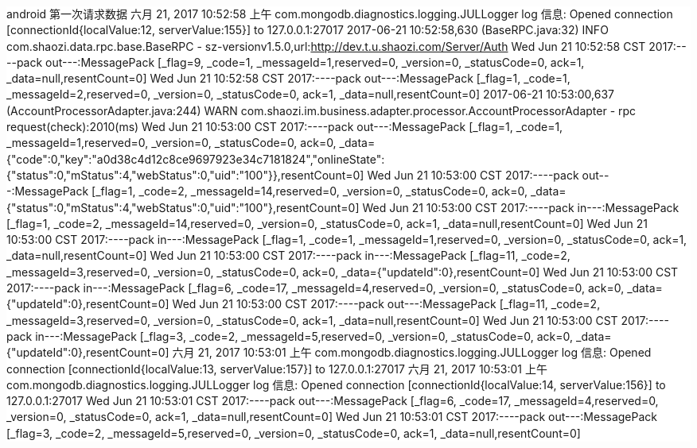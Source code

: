 
android 第一次请求数据
六月 21, 2017 10:52:58 上午 com.mongodb.diagnostics.logging.JULLogger log
信息: Opened connection [connectionId{localValue:12, serverValue:155}] to 127.0.0.1:27017
2017-06-21 10:52:58,630 (BaseRPC.java:32) INFO  com.shaozi.data.rpc.base.BaseRPC - sz-versionv1.5.0,url:http://dev.t.u.shaozi.com/Server/Auth
Wed Jun 21 10:52:58 CST 2017:----pack out---:MessagePack [_flag=9, _code=1, _messageId=1,reserved=0, _version=0, _statusCode=0, ack=1, _data=null,resentCount=0]
Wed Jun 21 10:52:58 CST 2017:----pack out---:MessagePack [_flag=1, _code=1, _messageId=2,reserved=0, _version=0, _statusCode=0, ack=1, _data=null,resentCount=0]
2017-06-21 10:53:00,637 (AccountProcessorAdapter.java:244) WARN  com.shaozi.im.business.adapter.processor.AccountProcessorAdapter - rpc request(check):2010(ms)
Wed Jun 21 10:53:00 CST 2017:----pack out---:MessagePack [_flag=1, _code=1, _messageId=1,reserved=0, _version=0, _statusCode=0, ack=0, _data={"code":0,"key":"a0d38c4d12c8ce9697923e34c7181824","onlineState":{"status":0,"mStatus":4,"webStatus":0,"uid":"100"}},resentCount=0]
Wed Jun 21 10:53:00 CST 2017:----pack out---:MessagePack [_flag=1, _code=2, _messageId=14,reserved=0, _version=0, _statusCode=0, ack=0, _data={"status":0,"mStatus":4,"webStatus":0,"uid":"100"},resentCount=0]
Wed Jun 21 10:53:00 CST 2017:----pack in---:MessagePack [_flag=1, _code=2, _messageId=14,reserved=0, _version=0, _statusCode=0, ack=1, _data=null,resentCount=0]
Wed Jun 21 10:53:00 CST 2017:----pack in---:MessagePack [_flag=1, _code=1, _messageId=1,reserved=0, _version=0, _statusCode=0, ack=1, _data=null,resentCount=0]
Wed Jun 21 10:53:00 CST 2017:----pack in---:MessagePack [_flag=11, _code=2, _messageId=3,reserved=0, _version=0, _statusCode=0, ack=0, _data={"updateId":0},resentCount=0]
Wed Jun 21 10:53:00 CST 2017:----pack in---:MessagePack [_flag=6, _code=17, _messageId=4,reserved=0, _version=0, _statusCode=0, ack=0, _data={"updateId":0},resentCount=0]
Wed Jun 21 10:53:00 CST 2017:----pack out---:MessagePack [_flag=11, _code=2, _messageId=3,reserved=0, _version=0, _statusCode=0, ack=1, _data=null,resentCount=0]
Wed Jun 21 10:53:00 CST 2017:----pack in---:MessagePack [_flag=3, _code=2, _messageId=5,reserved=0, _version=0, _statusCode=0, ack=0, _data={"updateId":0},resentCount=0]
六月 21, 2017 10:53:01 上午 com.mongodb.diagnostics.logging.JULLogger log
信息: Opened connection [connectionId{localValue:13, serverValue:157}] to 127.0.0.1:27017
六月 21, 2017 10:53:01 上午 com.mongodb.diagnostics.logging.JULLogger log
信息: Opened connection [connectionId{localValue:14, serverValue:156}] to 127.0.0.1:27017
Wed Jun 21 10:53:01 CST 2017:----pack out---:MessagePack [_flag=6, _code=17, _messageId=4,reserved=0, _version=0, _statusCode=0, ack=1, _data=null,resentCount=0]
Wed Jun 21 10:53:01 CST 2017:----pack out---:MessagePack [_flag=3, _code=2, _messageId=5,reserved=0, _version=0, _statusCode=0, ack=1, _data=null,resentCount=0]